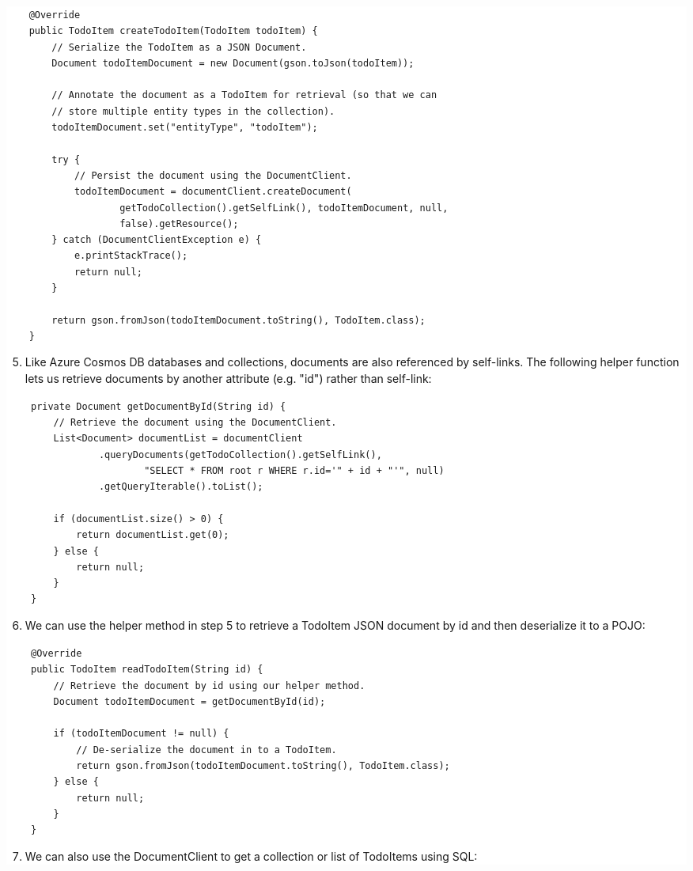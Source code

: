         @Override
        public TodoItem createTodoItem(TodoItem todoItem) {
            // Serialize the TodoItem as a JSON Document.
            Document todoItemDocument = new Document(gson.toJson(todoItem));
   
            // Annotate the document as a TodoItem for retrieval (so that we can
            // store multiple entity types in the collection).
            todoItemDocument.set("entityType", "todoItem");
   
            try {
                // Persist the document using the DocumentClient.
                todoItemDocument = documentClient.createDocument(
                        getTodoCollection().getSelfLink(), todoItemDocument, null,
                        false).getResource();
            } catch (DocumentClientException e) {
                e.printStackTrace();
                return null;
            }
   
            return gson.fromJson(todoItemDocument.toString(), TodoItem.class);
        }
5. Like Azure Cosmos DB databases and collections, documents are also referenced by self-links. The following helper function lets us retrieve documents by another attribute (e.g. "id") rather than self-link:
   
        private Document getDocumentById(String id) {
            // Retrieve the document using the DocumentClient.
            List<Document> documentList = documentClient
                    .queryDocuments(getTodoCollection().getSelfLink(),
                            "SELECT * FROM root r WHERE r.id='" + id + "'", null)
                    .getQueryIterable().toList();
   
            if (documentList.size() > 0) {
                return documentList.get(0);
            } else {
                return null;
            }
        }
6. We can use the helper method in step 5 to retrieve a TodoItem JSON document by id and then deserialize it to a POJO:
   
        @Override
        public TodoItem readTodoItem(String id) {
            // Retrieve the document by id using our helper method.
            Document todoItemDocument = getDocumentById(id);
   
            if (todoItemDocument != null) {
                // De-serialize the document in to a TodoItem.
                return gson.fromJson(todoItemDocument.toString(), TodoItem.class);
            } else {
                return null;
            }
        }
7. We can also use the DocumentClient to get a collection or list of TodoItems using SQL:
   